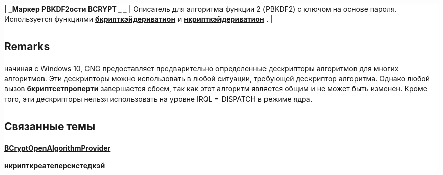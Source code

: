 | **\_Маркер PBKDF2ости BCRYPT \_ \_**              | Описатель для алгоритма функции 2 (PBKDF2) с ключом на основе пароля. Используется функциями [**бкрипткэйдериватион**](/windows/desktop/api/Bcrypt/nf-bcrypt-bcryptkeyderivation) и [**нкрипткэйдериватион**](/windows/desktop/api/Ncrypt/nf-ncrypt-ncryptkeyderivation) .                                                                                                                                                                                                                                                                                                                                                        |



 

## <a name="remarks"></a>Remarks

начиная с Windows 10, CNG предоставляет предварительно определенные дескрипторы алгоритмов для многих алгоритмов. Эти дескрипторы можно использовать в любой ситуации, требующей дескриптор алгоритма. Однако любой вызов [**бкриптсетпроперти**](/windows/desktop/api/Bcrypt/nf-bcrypt-bcryptsetproperty) завершается сбоем, так как этот алгоритм является общим и не может быть изменен. Кроме того, эти дескрипторы нельзя использовать на уровне IRQL = DISPATCH в режиме ядра.

## <a name="related-topics"></a>Связанные темы

<dl> <dt>

[**BCryptOpenAlgorithmProvider**](/windows/desktop/api/Bcrypt/nf-bcrypt-bcryptopenalgorithmprovider)
</dt> <dt>

[**нкрипткреатеперсистедкэй**](/windows/desktop/api/Ncrypt/nf-ncrypt-ncryptcreatepersistedkey)
</dt> </dl>

 

 




